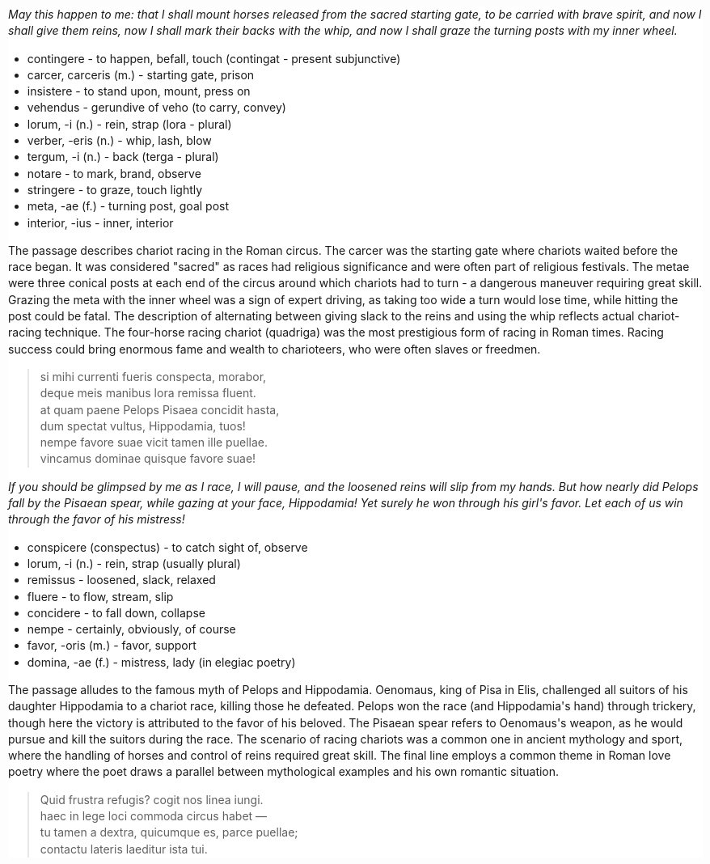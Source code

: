*May this happen to me: that I shall mount horses released from the sacred starting gate, to be carried with brave spirit, and now I shall give them reins, now I shall mark their backs with the whip, and now I shall graze the turning posts with my inner wheel.*

- contingere - to happen, befall, touch (contingat - present subjunctive)
- carcer, carceris (m.) - starting gate, prison
- insistere - to stand upon, mount, press on
- vehendus - gerundive of veho (to carry, convey)
- lorum, -i (n.) - rein, strap (lora - plural)
- verber, -eris (n.) - whip, lash, blow
- tergum, -i (n.) - back (terga - plural)
- notare - to mark, brand, observe
- stringere - to graze, touch lightly
- meta, -ae (f.) - turning post, goal post
- interior, -ius - inner, interior

The passage describes chariot racing in the Roman circus. The carcer was the starting gate where chariots waited before the race began. It was considered "sacred" as races had religious significance and were often part of religious festivals. The metae were three conical posts at each end of the circus around which chariots had to turn - a dangerous maneuver requiring great skill. Grazing the meta with the inner wheel was a sign of expert driving, as taking too wide a turn would lose time, while hitting the post could be fatal. The description of alternating between giving slack to the reins and using the whip reflects actual chariot-racing technique. The four-horse racing chariot (quadriga) was the most prestigious form of racing in Roman times. Racing success could bring enormous fame and wealth to charioteers, who were often slaves or freedmen.
> si mihi currenti fueris conspecta, morabor,<br/>
> deque meis manibus lora remissa fluent.<br/>
> at quam paene Pelops Pisaea concidit hasta,<br/>
> dum spectat vultus, Hippodamia, tuos!<br/>
> nempe favore suae vicit tamen ille puellae.<br/>
> vincamus dominae quisque favore suae!<br/>

*If you should be glimpsed by me as I race, I will pause, and the loosened reins will slip from my hands. But how nearly did Pelops fall by the Pisaean spear, while gazing at your face, Hippodamia! Yet surely he won through his girl's favor. Let each of us win through the favor of his mistress!*

- conspicere (conspectus) - to catch sight of, observe
- lorum, -i (n.) - rein, strap (usually plural)
- remissus - loosened, slack, relaxed
- fluere - to flow, stream, slip
- concidere - to fall down, collapse
- nempe - certainly, obviously, of course
- favor, -oris (m.) - favor, support
- domina, -ae (f.) - mistress, lady (in elegiac poetry)

The passage alludes to the famous myth of Pelops and Hippodamia. Oenomaus, king of Pisa in Elis, challenged all suitors of his daughter Hippodamia to a chariot race, killing those he defeated. Pelops won the race (and Hippodamia's hand) through trickery, though here the victory is attributed to the favor of his beloved. The Pisaean spear refers to Oenomaus's weapon, as he would pursue and kill the suitors during the race. The scenario of racing chariots was a common one in ancient mythology and sport, where the handling of horses and control of reins required great skill. The final line employs a common theme in Roman love poetry where the poet draws a parallel between mythological examples and his own romantic situation.
> Quid frustra refugis? cogit nos linea iungi.<br/>
> haec in lege loci commoda circus habet —<br/>
> tu tamen a dextra, quicumque es, parce puellae;<br/>
> contactu lateris laeditur ista tui.<br/>
